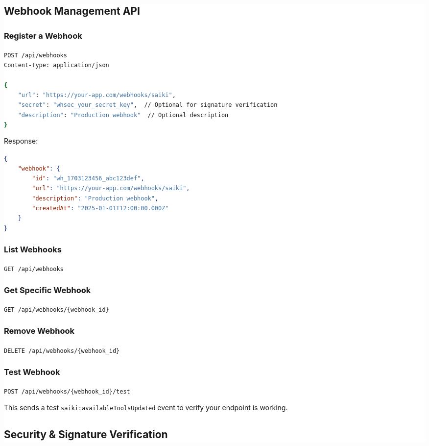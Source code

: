## Webhook Management API

### Register a Webhook

```bash
POST /api/webhooks
Content-Type: application/json

{
    "url": "https://your-app.com/webhooks/saiki",
    "secret": "whsec_your_secret_key",  // Optional for signature verification
    "description": "Production webhook"  // Optional description
}
```

Response:
```json
{
    "webhook": {
        "id": "wh_1703123456_abc123def",
        "url": "https://your-app.com/webhooks/saiki",
        "description": "Production webhook",
        "createdAt": "2025-01-01T12:00:00.000Z"
    }
}
```

### List Webhooks

```bash
GET /api/webhooks
```

### Get Specific Webhook

```bash
GET /api/webhooks/{webhook_id}
```

### Remove Webhook

```bash
DELETE /api/webhooks/{webhook_id}
```

### Test Webhook

```bash
POST /api/webhooks/{webhook_id}/test
```

This sends a test `saiki:availableToolsUpdated` event to verify your endpoint is working.

## Security & Signature Verification
